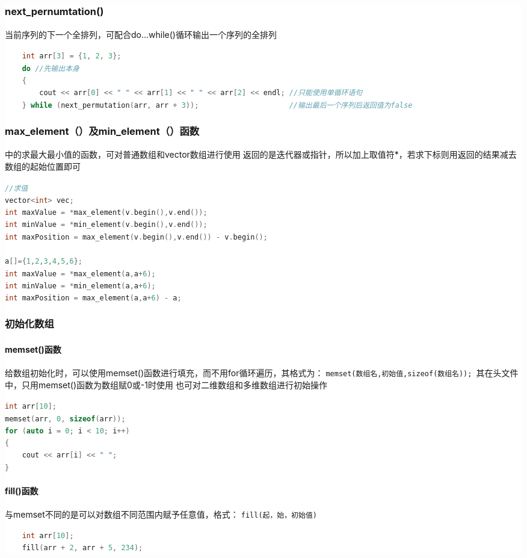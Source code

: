 ### next_pernumtation()

当前序列的下一个全排列，可配合do…while()循环输出一个序列的全排列

```C++
    int arr[3] = {1, 2, 3};
    do //先输出本身
    {
        cout << arr[0] << " " << arr[1] << " " << arr[2] << endl; //只能使用单循环语句
    } while (next_permutation(arr, arr + 3));                     //输出最后一个序列后返回值为false
```

### **max_element（）及min_element（）函数**

<algorithm>中的求最大最小值的函数，可对普通数组和vector数组进行使用
返回的是迭代器或指针，所以加上取值符*，若求下标则用返回的结果减去数组的起始位置即可

```C++
//求值
vector<int> vec;
int maxValue = *max_element(v.begin(),v.end()); 
int minValue = *min_element(v.begin(),v.end());
int maxPosition = max_element(v.begin(),v.end()) - v.begin(); 

a[]={1,2,3,4,5,6};
int maxValue = *max_element(a,a+6); 
int minValue = *min_element(a,a+6); 
int maxPosition = max_element(a,a+6) - a; 

```

### 初始化数组

#### memset()函数

给数组初始化时，可以使用memset()函数进行填充，而不用for循环遍历，其格式为： `memset(数组名,初始值,sizeof(数组名));
`其在头文件<cstring>中，只用memset()函数为数组赋0或-1时使用
也可对二维数组和多维数组进行初始操作

```C++
int arr[10];
memset(arr, 0, sizeof(arr));
for (auto i = 0; i < 10; i++)
{
    cout << arr[i] << " ";
}
```

#### fill()函数

与memset不同的是可以对数组不同范围内赋予任意值，格式： `fill(起，始，初始值)`

```C++
    int arr[10];
    fill(arr + 2, arr + 5, 234);
```
